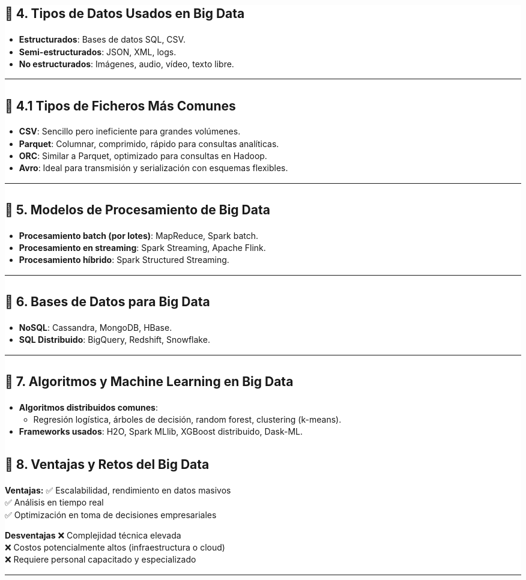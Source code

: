 
## 🔹 **4. Tipos de Datos Usados en Big Data**

- **Estructurados**: Bases de datos SQL, CSV.
- **Semi-estructurados**: JSON, XML, logs.
- **No estructurados**: Imágenes, audio, vídeo, texto libre.

---

## 🔹 **4.1 Tipos de Ficheros Más Comunes**

- **CSV**: Sencillo pero ineficiente para grandes volúmenes.
- **Parquet**: Columnar, comprimido, rápido para consultas analíticas.
- **ORC**: Similar a Parquet, optimizado para consultas en Hadoop.
- **Avro**: Ideal para transmisión y serialización con esquemas flexibles.

---

## 🔹 **5. Modelos de Procesamiento de Big Data**

- **Procesamiento batch (por lotes)**: MapReduce, Spark batch.
- **Procesamiento en streaming**: Spark Streaming, Apache Flink.
- **Procesamiento híbrido**: Spark Structured Streaming.

---

## 🔹 **6. Bases de Datos para Big Data**

- **NoSQL**: Cassandra, MongoDB, HBase.
- **SQL Distribuido**: BigQuery, Redshift, Snowflake.

---

## 🔹 **7. Algoritmos y Machine Learning en Big Data**

- **Algoritmos distribuidos comunes**:  
  - Regresión logística, árboles de decisión, random forest, clustering (k-means).
- **Frameworks usados**: H2O, Spark MLlib, XGBoost distribuido, Dask-ML.

## 🔹 **8. Ventajas y Retos del Big Data**

**Ventajas:**
✅ Escalabilidad, rendimiento en datos masivos  
✅ Análisis en tiempo real  
✅ Optimización en toma de decisiones empresariales

**Desventajas**
❌ Complejidad técnica elevada  
❌ Costos potencialmente altos (infraestructura o cloud)  
❌ Requiere personal capacitado y especializado  

---
